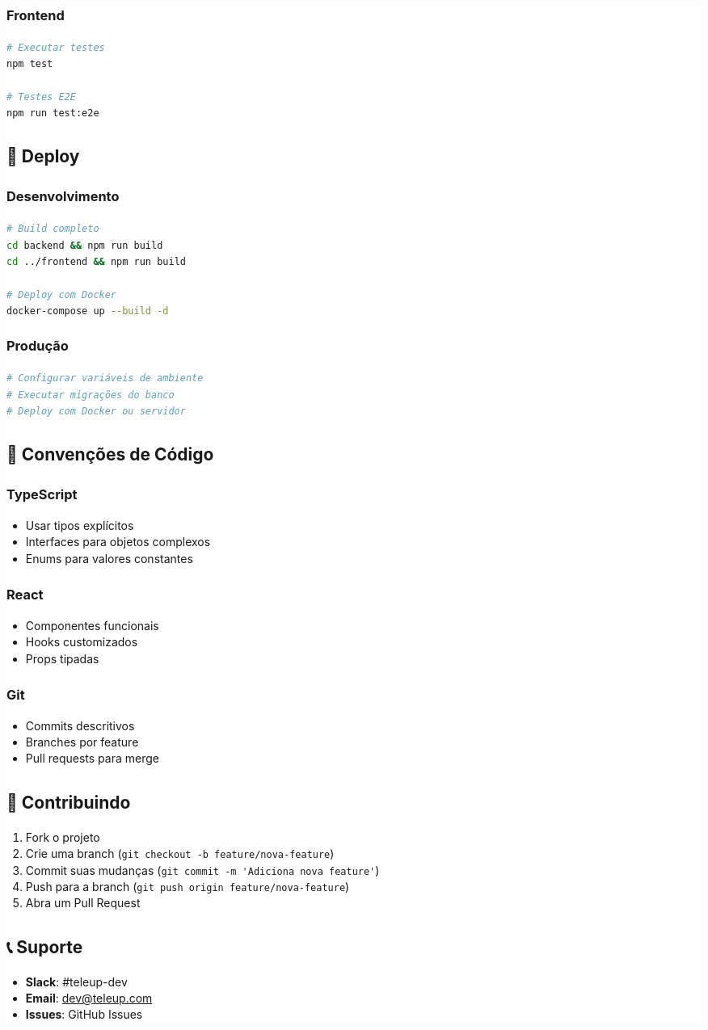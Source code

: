 ### Frontend
```bash
# Executar testes
npm test

# Testes E2E
npm run test:e2e
```

## 🚀 Deploy

### Desenvolvimento
```bash
# Build completo
cd backend && npm run build
cd ../frontend && npm run build

# Deploy com Docker
docker-compose up --build -d
```

### Produção
```bash
# Configurar variáveis de ambiente
# Executar migrações do banco
# Deploy com Docker ou servidor
```

## 📝 Convenções de Código

### TypeScript
- Usar tipos explícitos
- Interfaces para objetos complexos
- Enums para valores constantes

### React
- Componentes funcionais
- Hooks customizados
- Props tipadas

### Git
- Commits descritivos
- Branches por feature
- Pull requests para merge

## 🤝 Contribuindo

1. Fork o projeto
2. Crie uma branch (`git checkout -b feature/nova-feature`)
3. Commit suas mudanças (`git commit -m 'Adiciona nova feature'`)
4. Push para a branch (`git push origin feature/nova-feature`)
5. Abra um Pull Request

## 📞 Suporte

- **Slack**: #teleup-dev
- **Email**: dev@teleup.com
- **Issues**: GitHub Issues
